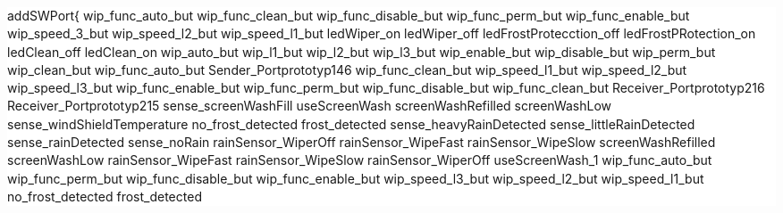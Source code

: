 addSWPort{
	wip_func_auto_but
	wip_func_clean_but
	wip_func_disable_but
	wip_func_perm_but
	wip_func_enable_but
	wip_speed_3_but
	wip_speed_l2_but
	wip_speed_l1_but
	ledWiper_on
	ledWiper_off
	ledFrostProtecction_off
	ledFrostPRotection_on
	ledClean_off
	ledClean_on
	wip_auto_but
	wip_l1_but
	wip_l2_but
	wip_l3_but
	wip_enable_but
	wip_disable_but
	wip_perm_but
	wip_clean_but
	wip_func_auto_but
	Sender_Portprototyp146
	wip_func_clean_but
	wip_speed_l1_but
	wip_speed_l2_but
	wip_speed_l3_but
	wip_func_enable_but
	wip_func_perm_but
	wip_func_disable_but
	wip_func_clean_but
	Receiver_Portprototyp216
	Receiver_Portprototyp215
	sense_screenWashFill
	useScreenWash
	screenWashRefilled
	screenWashLow
	sense_windShieldTemperature
	no_frost_detected
	frost_detected
	sense_heavyRainDetected
	sense_littleRainDetected
	sense_rainDetected
	sense_noRain
	rainSensor_WiperOff
	rainSensor_WipeFast
	rainSensor_WipeSlow
	screenWashRefilled
	screenWashLow
	rainSensor_WipeFast
	rainSensor_WipeSlow
	rainSensor_WiperOff
	useScreenWash_1
	wip_func_auto_but
	wip_func_perm_but
	wip_func_disable_but
	wip_func_enable_but
	wip_speed_l3_but
	wip_speed_l2_but
	wip_speed_l1_but
	no_frost_detected
	frost_detected